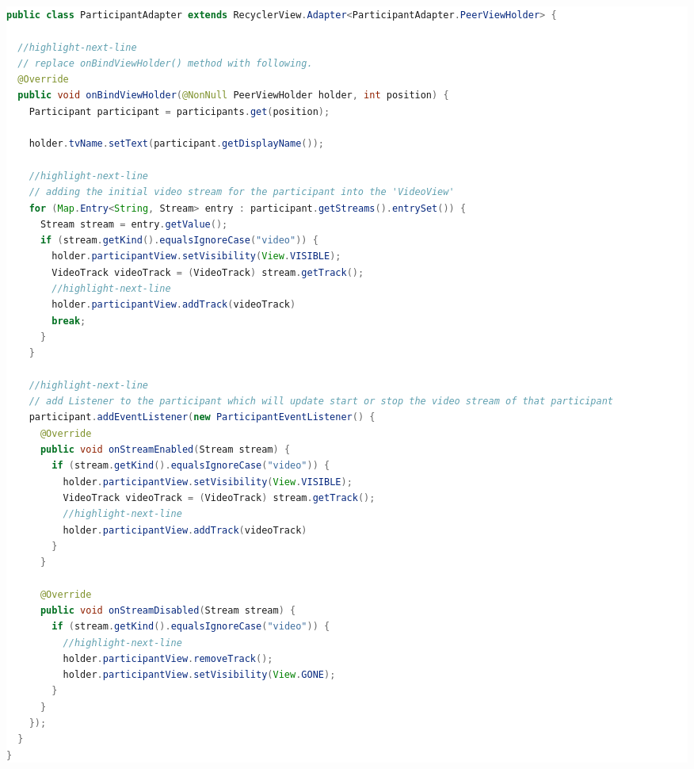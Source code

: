 <TabItem value="Java">

```java title="PartipantAdapter.java"
public class ParticipantAdapter extends RecyclerView.Adapter<ParticipantAdapter.PeerViewHolder> {

  //highlight-next-line
  // replace onBindViewHolder() method with following.
  @Override
  public void onBindViewHolder(@NonNull PeerViewHolder holder, int position) {
    Participant participant = participants.get(position);

    holder.tvName.setText(participant.getDisplayName());

    //highlight-next-line
    // adding the initial video stream for the participant into the 'VideoView'
    for (Map.Entry<String, Stream> entry : participant.getStreams().entrySet()) {
      Stream stream = entry.getValue();
      if (stream.getKind().equalsIgnoreCase("video")) {
        holder.participantView.setVisibility(View.VISIBLE);
        VideoTrack videoTrack = (VideoTrack) stream.getTrack();
        //highlight-next-line
        holder.participantView.addTrack(videoTrack)
        break;
      }
    }

    //highlight-next-line
    // add Listener to the participant which will update start or stop the video stream of that participant
    participant.addEventListener(new ParticipantEventListener() {
      @Override
      public void onStreamEnabled(Stream stream) {
        if (stream.getKind().equalsIgnoreCase("video")) {
          holder.participantView.setVisibility(View.VISIBLE);
          VideoTrack videoTrack = (VideoTrack) stream.getTrack();
          //highlight-next-line
          holder.participantView.addTrack(videoTrack)
        }
      }

      @Override
      public void onStreamDisabled(Stream stream) {
        if (stream.getKind().equalsIgnoreCase("video")) {
          //highlight-next-line
          holder.participantView.removeTrack();
          holder.participantView.setVisibility(View.GONE);
        }
      }
    });
  }
}
```
</TabItem>
